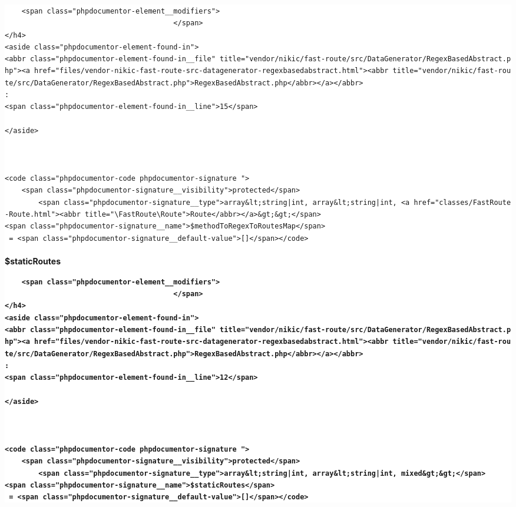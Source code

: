         <span class="phpdocumentor-element__modifiers">
                                            </span>
    </h4>
    <aside class="phpdocumentor-element-found-in">
    <abbr class="phpdocumentor-element-found-in__file" title="vendor/nikic/fast-route/src/DataGenerator/RegexBasedAbstract.php"><a href="files/vendor-nikic-fast-route-src-datagenerator-regexbasedabstract.html"><abbr title="vendor/nikic/fast-route/src/DataGenerator/RegexBasedAbstract.php">RegexBasedAbstract.php</abbr></a></abbr>
    :
    <span class="phpdocumentor-element-found-in__line">15</span>

    </aside>

    
    
    <code class="phpdocumentor-code phpdocumentor-signature ">
        <span class="phpdocumentor-signature__visibility">protected</span>
            <span class="phpdocumentor-signature__type">array&lt;string|int, array&lt;string|int, <a href="classes/FastRoute-Route.html"><abbr title="\FastRoute\Route">Route</abbr></a>&gt;&gt;</span>
    <span class="phpdocumentor-signature__name">$methodToRegexToRoutesMap</span>
     = <span class="phpdocumentor-signature__default-value">[]</span></code>

    
    
    

    

    

</article>
                    <article
        class="
            phpdocumentor-element
            -property
            -protected
                                                                    "
>
    <h4 class="phpdocumentor-element__name" id="property_staticRoutes">
        $staticRoutes
        <a href="classes/FastRoute-DataGenerator-RegexBasedAbstract.html#property_staticRoutes" class="headerlink"><i class="fas fa-link"></i></a>

        <span class="phpdocumentor-element__modifiers">
                                            </span>
    </h4>
    <aside class="phpdocumentor-element-found-in">
    <abbr class="phpdocumentor-element-found-in__file" title="vendor/nikic/fast-route/src/DataGenerator/RegexBasedAbstract.php"><a href="files/vendor-nikic-fast-route-src-datagenerator-regexbasedabstract.html"><abbr title="vendor/nikic/fast-route/src/DataGenerator/RegexBasedAbstract.php">RegexBasedAbstract.php</abbr></a></abbr>
    :
    <span class="phpdocumentor-element-found-in__line">12</span>

    </aside>

    
    
    <code class="phpdocumentor-code phpdocumentor-signature ">
        <span class="phpdocumentor-signature__visibility">protected</span>
            <span class="phpdocumentor-signature__type">array&lt;string|int, array&lt;string|int, mixed&gt;&gt;</span>
    <span class="phpdocumentor-signature__name">$staticRoutes</span>
     = <span class="phpdocumentor-signature__default-value">[]</span></code>
